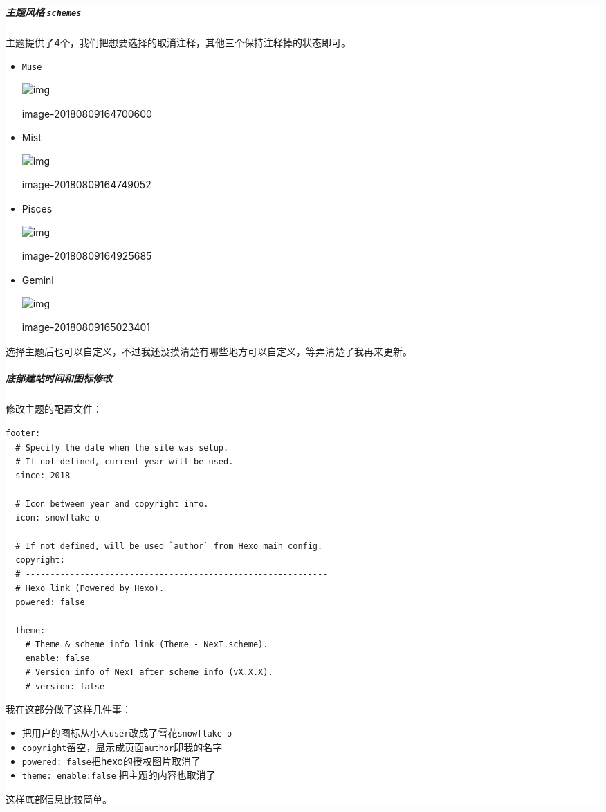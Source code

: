 ##### 主题风格 `schemes` 

主题提供了4个，我们把想要选择的取消注释，其他三个保持注释掉的状态即可。

- `Muse`



  ![img](https:////upload-images.jianshu.io/upload_images/9240001-5e7193faf3720112.jpg?imageMogr2/auto-orient/strip%7CimageView2/2/w/1000/format/webp)

  image-20180809164700600

- Mist



  ![img](https:////upload-images.jianshu.io/upload_images/9240001-dbd774ea0be0fe87.jpg?imageMogr2/auto-orient/strip%7CimageView2/2/w/1000/format/webp)

  image-20180809164749052

- Pisces



  ![img](https:////upload-images.jianshu.io/upload_images/9240001-327385996d44bb02.jpg?imageMogr2/auto-orient/strip%7CimageView2/2/w/1000/format/webp)

  image-20180809164925685

- Gemini



  ![img](https:////upload-images.jianshu.io/upload_images/9240001-0e58f7644c380210.jpg?imageMogr2/auto-orient/strip%7CimageView2/2/w/1000/format/webp)

  image-20180809165023401

选择主题后也可以自定义，不过我还没摸清楚有哪些地方可以自定义，等弄清楚了我再来更新。

##### 底部建站时间和图标修改

修改主题的配置文件：

```
footer:
  # Specify the date when the site was setup.
  # If not defined, current year will be used.
  since: 2018

  # Icon between year and copyright info.
  icon: snowflake-o

  # If not defined, will be used `author` from Hexo main config.
  copyright:
  # -------------------------------------------------------------
  # Hexo link (Powered by Hexo).
  powered: false

  theme:
    # Theme & scheme info link (Theme - NexT.scheme).
    enable: false
    # Version info of NexT after scheme info (vX.X.X).
    # version: false
```

我在这部分做了这样几件事：

- 把用户的图标从小人`user`改成了雪花`snowflake-o` 
-  `copyright`留空，显示成页面`author`即我的名字
-  `powered: false`把hexo的授权图片取消了
-  `theme: enable:false` 把主题的内容也取消了

这样底部信息比较简单。

